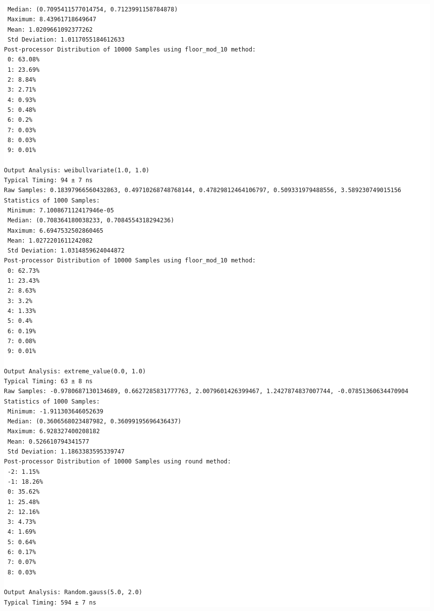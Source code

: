 ```
 Median: (0.7095411577014754, 0.7123991158784878)
 Maximum: 8.43961718649647
 Mean: 1.0209661092377262
 Std Deviation: 1.0117055184612633
Post-processor Distribution of 10000 Samples using floor_mod_10 method:
 0: 63.08%
 1: 23.69%
 2: 8.84%
 3: 2.71%
 4: 0.93%
 5: 0.48%
 6: 0.2%
 7: 0.03%
 8: 0.03%
 9: 0.01%

Output Analysis: weibullvariate(1.0, 1.0)
Typical Timing: 94 ± 7 ns
Raw Samples: 0.18397966560432863, 0.49710268748768144, 0.47829812464106797, 0.509331979488556, 3.589230749015156
Statistics of 1000 Samples:
 Minimum: 7.100867112417946e-05
 Median: (0.708364180038233, 0.7084554318294236)
 Maximum: 6.6947532502860465
 Mean: 1.0272201611242082
 Std Deviation: 1.0314859624044872
Post-processor Distribution of 10000 Samples using floor_mod_10 method:
 0: 62.73%
 1: 23.43%
 2: 8.63%
 3: 3.2%
 4: 1.33%
 5: 0.4%
 6: 0.19%
 7: 0.08%
 9: 0.01%

Output Analysis: extreme_value(0.0, 1.0)
Typical Timing: 63 ± 8 ns
Raw Samples: -0.9780687130134689, 0.6627285831777763, 2.0079601426399467, 1.2427874837007744, -0.07851360634470904
Statistics of 1000 Samples:
 Minimum: -1.911303646052639
 Median: (0.3606568023487982, 0.36099195696436437)
 Maximum: 6.928327400208182
 Mean: 0.526610794341577
 Std Deviation: 1.1863383595339747
Post-processor Distribution of 10000 Samples using round method:
 -2: 1.15%
 -1: 18.26%
 0: 35.62%
 1: 25.48%
 2: 12.16%
 3: 4.73%
 4: 1.69%
 5: 0.64%
 6: 0.17%
 7: 0.07%
 8: 0.03%

Output Analysis: Random.gauss(5.0, 2.0)
Typical Timing: 594 ± 7 ns
```